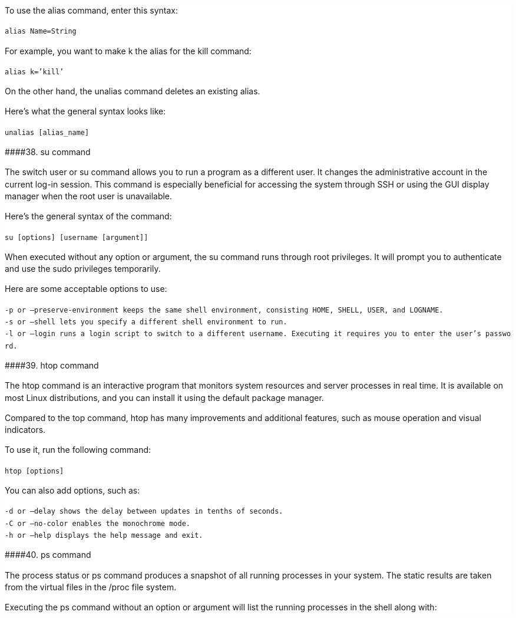 To use the alias command, enter this syntax:

	alias Name=String

For example, you want to make k the alias for the kill command:

	alias k=’kill’

On the other hand, the unalias command deletes an existing alias.

Here’s what the general syntax looks like:

	unalias [alias_name]

####38. su command

The switch user or su command allows you to run a program as a different user. It changes the administrative account in the current log-in session. This command is especially beneficial for accessing the system through SSH or using the GUI display manager when the root user is unavailable.

Here’s the general syntax of the command:

	su [options] [username [argument]]

When executed without any option or argument, the su command runs through root privileges. It will prompt you to authenticate and use the sudo privileges temporarily.

Here are some acceptable options to use:

    -p or –preserve-environment keeps the same shell environment, consisting HOME, SHELL, USER, and LOGNAME.
    -s or –shell lets you specify a different shell environment to run.
    -l or –login runs a login script to switch to a different username. Executing it requires you to enter the user’s password.

####39. htop command

The htop command is an interactive program that monitors system resources and server processes in real time. It is available on most Linux distributions, and you can install it using the default package manager.

Compared to the top command, htop has many improvements and additional features, such as mouse operation and visual indicators.

To use it, run the following command:

	htop [options]

You can also add options, such as:

    -d or –delay shows the delay between updates in tenths of seconds.
    -C or –no-color enables the monochrome mode.
    -h or –help displays the help message and exit.

####40. ps command

The process status or ps command produces a snapshot of all running processes in your system. The static results are taken from the virtual files in the /proc file system.

Executing the ps command without an option or argument will list the running processes in the shell along with:
